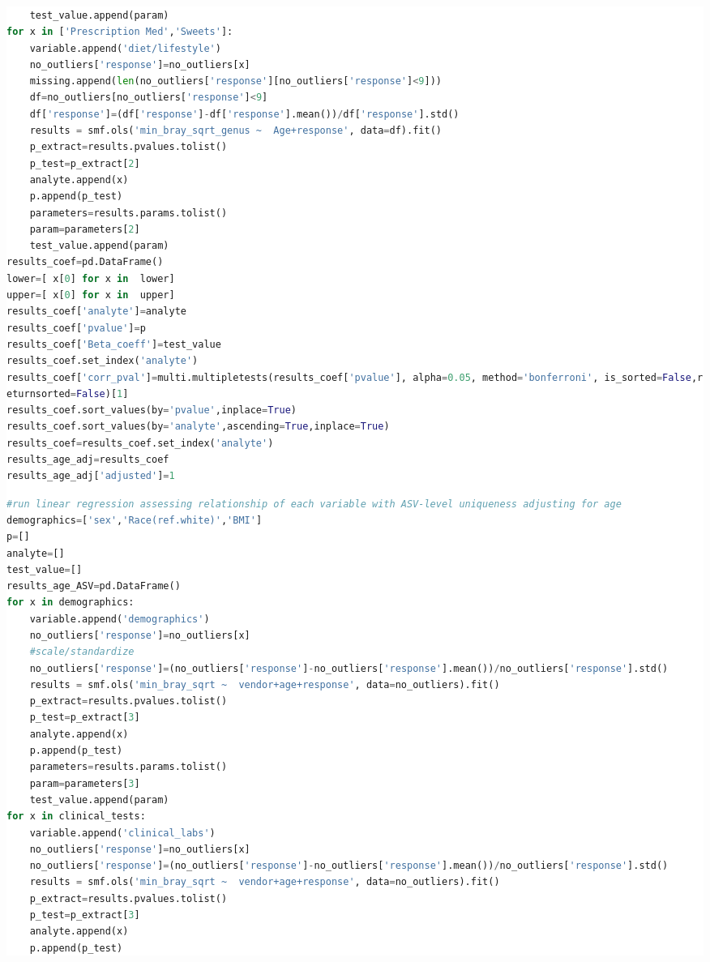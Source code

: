 ```python
    test_value.append(param)
for x in ['Prescription Med','Sweets']:
    variable.append('diet/lifestyle')
    no_outliers['response']=no_outliers[x]
    missing.append(len(no_outliers['response'][no_outliers['response']<9]))
    df=no_outliers[no_outliers['response']<9]
    df['response']=(df['response']-df['response'].mean())/df['response'].std()
    results = smf.ols('min_bray_sqrt_genus ~  Age+response', data=df).fit()
    p_extract=results.pvalues.tolist()
    p_test=p_extract[2]
    analyte.append(x)
    p.append(p_test)
    parameters=results.params.tolist()
    param=parameters[2]
    test_value.append(param)
results_coef=pd.DataFrame()
lower=[ x[0] for x in  lower]
upper=[ x[0] for x in  upper]
results_coef['analyte']=analyte
results_coef['pvalue']=p
results_coef['Beta_coeff']=test_value
results_coef.set_index('analyte')
results_coef['corr_pval']=multi.multipletests(results_coef['pvalue'], alpha=0.05, method='bonferroni', is_sorted=False,returnsorted=False)[1]
results_coef.sort_values(by='pvalue',inplace=True)
results_coef.sort_values(by='analyte',ascending=True,inplace=True)
results_coef=results_coef.set_index('analyte')
results_age_adj=results_coef
results_age_adj['adjusted']=1
```


```python
#run linear regression assessing relationship of each variable with ASV-level uniqueness adjusting for age
demographics=['sex','Race(ref.white)','BMI']
p=[]
analyte=[]
test_value=[]
results_age_ASV=pd.DataFrame()
for x in demographics:
    variable.append('demographics')
    no_outliers['response']=no_outliers[x]
    #scale/standardize
    no_outliers['response']=(no_outliers['response']-no_outliers['response'].mean())/no_outliers['response'].std()
    results = smf.ols('min_bray_sqrt ~  vendor+age+response', data=no_outliers).fit()
    p_extract=results.pvalues.tolist()
    p_test=p_extract[3]
    analyte.append(x)
    p.append(p_test)
    parameters=results.params.tolist()
    param=parameters[3]
    test_value.append(param)
for x in clinical_tests:
    variable.append('clinical_labs')
    no_outliers['response']=no_outliers[x]
    no_outliers['response']=(no_outliers['response']-no_outliers['response'].mean())/no_outliers['response'].std()
    results = smf.ols('min_bray_sqrt ~  vendor+age+response', data=no_outliers).fit()
    p_extract=results.pvalues.tolist()
    p_test=p_extract[3]
    analyte.append(x)
    p.append(p_test)
```